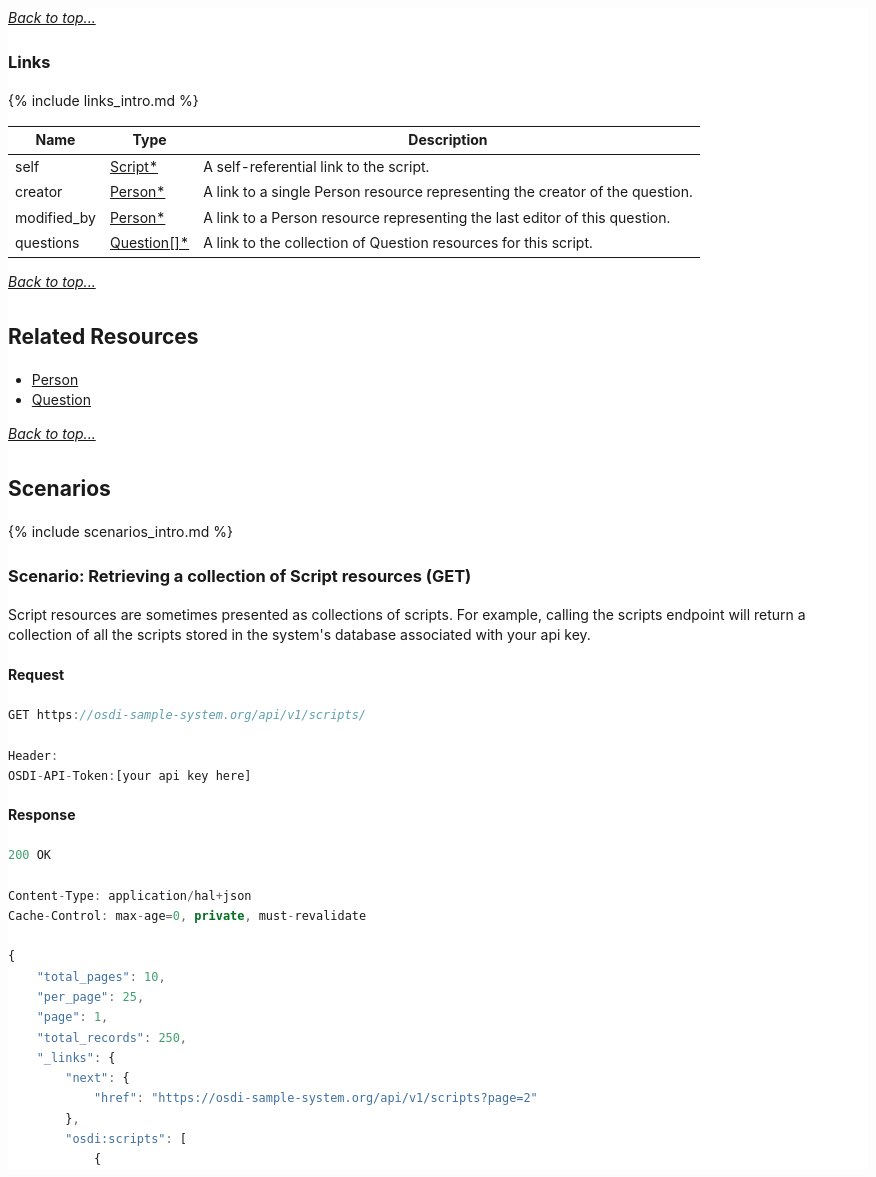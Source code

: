 _[Back to top...](#)_

### Links

{% include links_intro.md %}

| Name          | Type       | Description
|-----------    |----------- |-----------
|self           |[Script*](scripts.html)    |A self-referential link to the script.
|creator        |[Person*](people.html)         |A link to a single Person resource representing the creator of the question.
|modified_by    |[Person* ](people.html)        |A link to a Person resource representing the last editor of this question.
|questions  |[Question[]*](questions.html)  |A link to the collection of Question resources for this script.

_[Back to top...](#)_


## Related Resources

* [Person](people.html)
* [Question](questions.html)




_[Back to top...](#)_


## Scenarios

{% include scenarios_intro.md %}

### Scenario: Retrieving a collection of Script resources (GET)

Script resources are sometimes presented as collections of scripts. For example, calling the scripts endpoint will return a collection of all the scripts stored in the system's database associated with your api key.

#### Request

```javascript
GET https://osdi-sample-system.org/api/v1/scripts/

Header:
OSDI-API-Token:[your api key here]
```

#### Response

```javascript
200 OK

Content-Type: application/hal+json
Cache-Control: max-age=0, private, must-revalidate

{
    "total_pages": 10,
    "per_page": 25,
    "page": 1,
    "total_records": 250,
    "_links": {
        "next": {
            "href": "https://osdi-sample-system.org/api/v1/scripts?page=2"
        },
        "osdi:scripts": [
            {
```